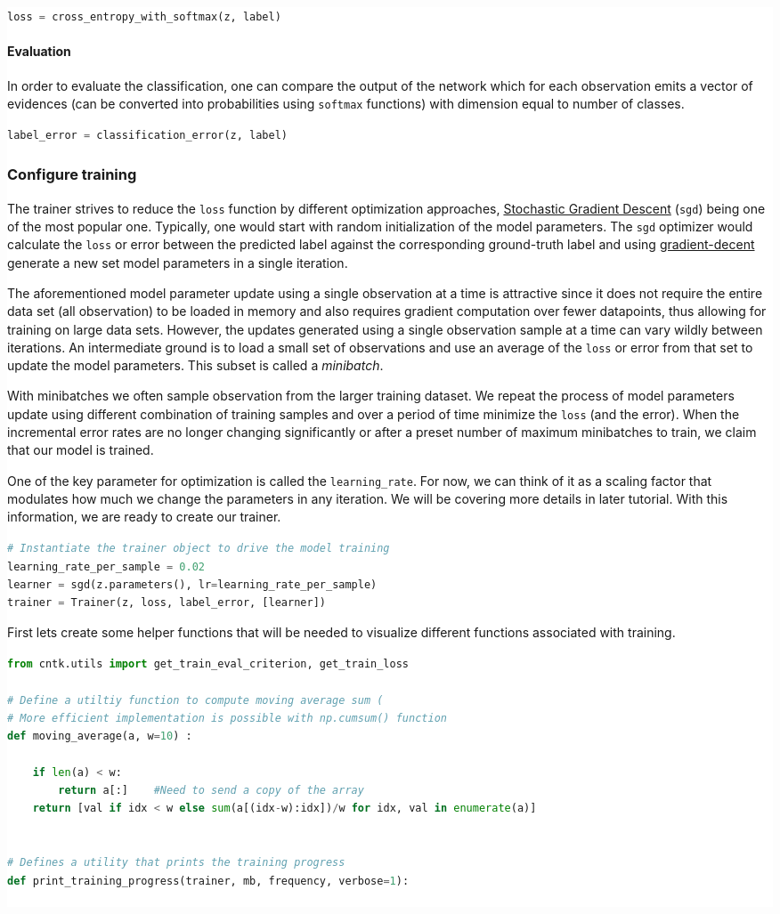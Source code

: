 [`cross-entropy`]: http://lsstce08:8000/cntk.ops.html#cntk.ops.cross_entropy_with_softmax
[details]: http://colah.github.io/posts/2015-09-Visual-Information/


```python
loss = cross_entropy_with_softmax(z, label)
```

#### Evaluation

In order to evaluate the classification, one can compare the output of the network which for each observation emits a vector of evidences (can be converted into probabilities using `softmax` functions) with dimension equal to number of classes.


```python
label_error = classification_error(z, label)
```

### Configure training

The trainer strives to reduce the `loss` function by different optimization approaches, [Stochastic Gradient Descent][] (`sgd`) being one of the most popular one. Typically, one would start with random initialization of the model parameters. The `sgd` optimizer would calculate the `loss` or error between the predicted label against the corresponding ground-truth label and using [gradient-decent][] generate a new set model parameters in a single iteration. 

The aforementioned model parameter update using a single observation at a time is attractive since it does not require the entire data set (all observation) to be loaded in memory and also requires gradient computation over fewer datapoints, thus allowing for training on large data sets. However, the updates generated using a single observation sample at a time can vary wildly between iterations. An intermediate ground is to load a small set of observations and use an average of the `loss` or error from that set to update the model parameters. This subset is called a *minibatch*.

With minibatches we often sample observation from the larger training dataset. We repeat the process of model parameters update using different combination of training samples and over a period of time minimize the `loss` (and the error). When the incremental error rates are no longer changing significantly or after a preset number of maximum minibatches to train, we claim that our model is trained.

One of the key parameter for optimization is called the `learning_rate`. For now, we can think of it as a scaling factor that modulates how much we change the parameters in any iteration. We will be covering more details in later tutorial. 
With this information, we are ready to create our trainer. 

[optimization]: https://en.wikipedia.org/wiki/Category:Convex_optimization
[Stochastic Gradient Descent]: https://en.wikipedia.org/wiki/Stochastic_gradient_descent
[gradient-decent]: http://www.statisticsviews.com/details/feature/5722691/Getting-to-the-Bottom-of-Regression-with-Gradient-Descent.html


```python
# Instantiate the trainer object to drive the model training
learning_rate_per_sample = 0.02
learner = sgd(z.parameters(), lr=learning_rate_per_sample)
trainer = Trainer(z, loss, label_error, [learner])
```

First lets create some helper functions that will be needed to visualize different functions associated with training.


```python
from cntk.utils import get_train_eval_criterion, get_train_loss

# Define a utiltiy function to compute moving average sum (
# More efficient implementation is possible with np.cumsum() function
def moving_average(a, w=10) :
    
    if len(a) < w: 
        return a[:]    #Need to send a copy of the array
    return [val if idx < w else sum(a[(idx-w):idx])/w for idx, val in enumerate(a)]


# Defines a utility that prints the training progress
def print_training_progress(trainer, mb, frequency, verbose=1):
    
```

[malignant]: https://en.wikipedia.org/wiki/Malignancy
[found here]: https://github.com/Microsoft/CNTK/wiki/Activation-Functions
[softmax function]: http://lsstce08:8000/cntk.ops.html#cntk.ops.softmax
[found here]: https://github.com/Microsoft/CNTK/wiki/Activation-Functions